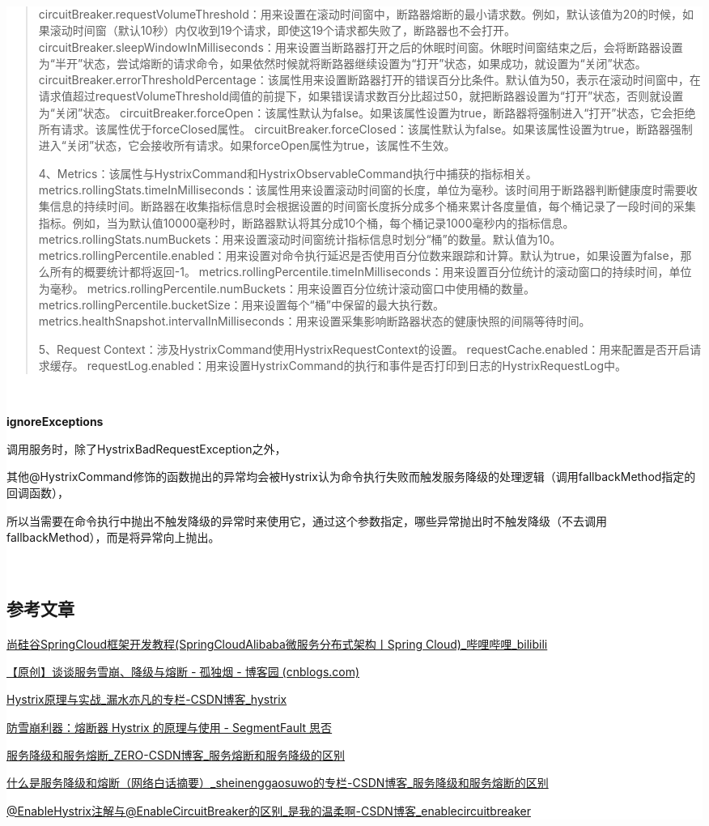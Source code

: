 > circuitBreaker.requestVolumeThreshold：用来设置在滚动时间窗中，断路器熔断的最小请求数。例如，默认该值为20的时候，如果滚动时间窗（默认10秒）内仅收到19个请求，即使这19个请求都失败了，断路器也不会打开。
> circuitBreaker.sleepWindowInMilliseconds：用来设置当断路器打开之后的休眠时间窗。休眠时间窗结束之后，会将断路器设置为“半开”状态，尝试熔断的请求命令，如果依然时候就将断路器继续设置为“打开”状态，如果成功，就设置为“关闭”状态。
> circuitBreaker.errorThresholdPercentage：该属性用来设置断路器打开的错误百分比条件。默认值为50，表示在滚动时间窗中，在请求值超过requestVolumeThreshold阈值的前提下，如果错误请求数百分比超过50，就把断路器设置为“打开”状态，否则就设置为“关闭”状态。
> circuitBreaker.forceOpen：该属性默认为false。如果该属性设置为true，断路器将强制进入“打开”状态，它会拒绝所有请求。该属性优于forceClosed属性。
> circuitBreaker.forceClosed：该属性默认为false。如果该属性设置为true，断路器强制进入“关闭”状态，它会接收所有请求。如果forceOpen属性为true，该属性不生效。
>
> 4、Metrics：该属性与HystrixCommand和HystrixObservableCommand执行中捕获的指标相关。
> metrics.rollingStats.timeInMilliseconds：该属性用来设置滚动时间窗的长度，单位为毫秒。该时间用于断路器判断健康度时需要收集信息的持续时间。断路器在收集指标信息时会根据设置的时间窗长度拆分成多个桶来累计各度量值，每个桶记录了一段时间的采集指标。例如，当为默认值10000毫秒时，断路器默认将其分成10个桶，每个桶记录1000毫秒内的指标信息。
> metrics.rollingStats.numBuckets：用来设置滚动时间窗统计指标信息时划分“桶”的数量。默认值为10。
> metrics.rollingPercentile.enabled：用来设置对命令执行延迟是否使用百分位数来跟踪和计算。默认为true，如果设置为false，那么所有的概要统计都将返回-1。
> metrics.rollingPercentile.timeInMilliseconds：用来设置百分位统计的滚动窗口的持续时间，单位为毫秒。
> metrics.rollingPercentile.numBuckets：用来设置百分位统计滚动窗口中使用桶的数量。
> metrics.rollingPercentile.bucketSize：用来设置每个“桶”中保留的最大执行数。
> metrics.healthSnapshot.intervalInMilliseconds：用来设置采集影响断路器状态的健康快照的间隔等待时间。
>
> 5、Request Context：涉及HystrixCommand使用HystrixRequestContext的设置。
> requestCache.enabled：用来配置是否开启请求缓存。
> requestLog.enabled：用来设置HystrixCommand的执行和事件是否打印到日志的HystrixRequestLog中。



<br/>

**ignoreExceptions**

调用服务时，除了HystrixBadRequestException之外，

其他@HystrixCommand修饰的函数抛出的异常均会被Hystrix认为命令执行失败而触发服务降级的处理逻辑（调用fallbackMethod指定的回调函数），

所以当需要在命令执行中抛出不触发降级的异常时来使用它，通过这个参数指定，哪些异常抛出时不触发降级（不去调用fallbackMethod），而是将异常向上抛出。




<br/>

## <span id="te">参考文章</span>

[尚硅谷SpringCloud框架开发教程(SpringCloudAlibaba微服务分布式架构丨Spring Cloud)_哔哩哔哩_bilibili](https://www.bilibili.com/video/BV18E411x7eT?p=47&spm_id_from=pageDriver)

[【原创】谈谈服务雪崩、降级与熔断 - 孤独烟 - 博客园 (cnblogs.com)](https://www.cnblogs.com/rjzheng/p/10340176.html)

[Hystrix原理与实战_漏水亦凡的专栏-CSDN博客_hystrix](https://blog.csdn.net/loushuiyifan/article/details/82702522)

[防雪崩利器：熔断器 Hystrix 的原理与使用 - SegmentFault 思否](https://segmentfault.com/a/1190000005988895)

[服务降级和服务熔断_ZERO-CSDN博客_服务熔断和服务降级的区别](https://blog.csdn.net/zero__007/article/details/90732554)

[什么是服务降级和熔断（网络白话摘要）_sheinenggaosuwo的专栏-CSDN博客_服务降级和服务熔断的区别](https://blog.csdn.net/sheinenggaosuwo/article/details/86594951)

[@EnableHystrix注解与@EnableCircuitBreaker的区别_是我的温柔啊-CSDN博客_enablecircuitbreaker](https://blog.csdn.net/qq_42969135/article/details/109629748)
